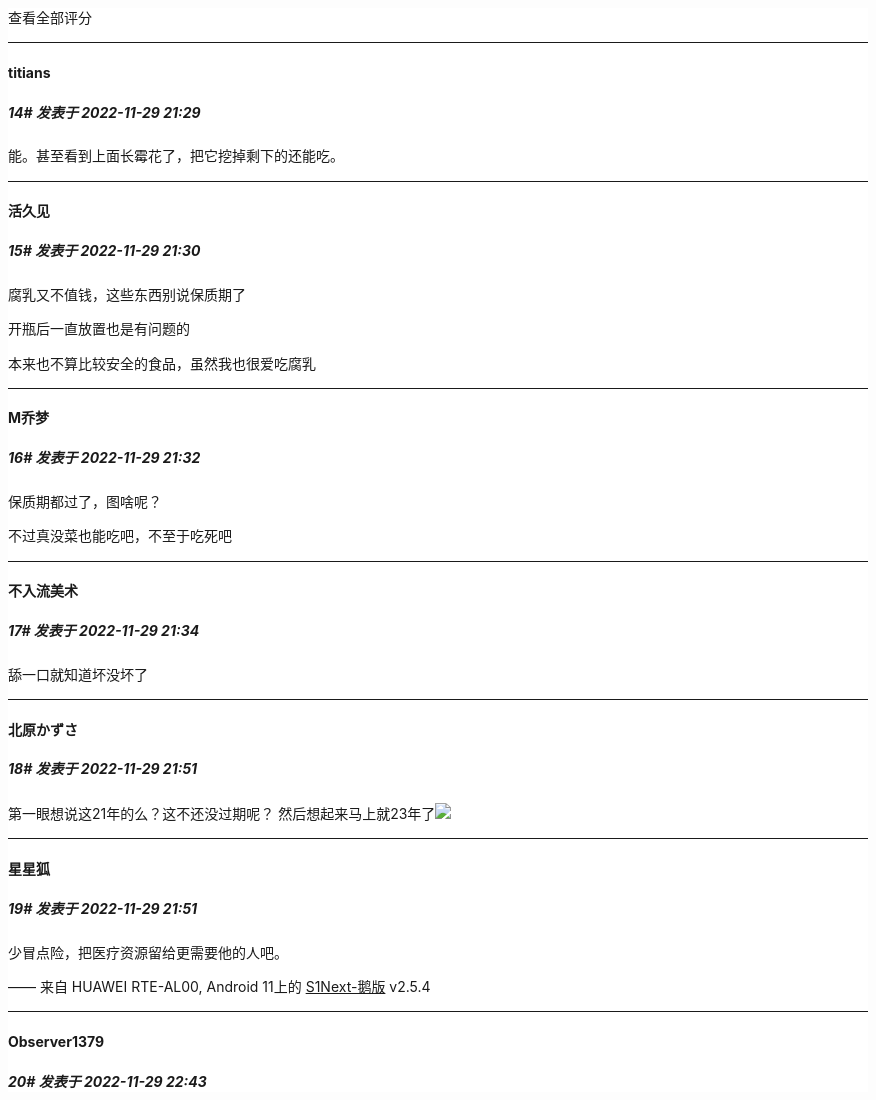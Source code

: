 查看全部评分

*****

####  titians  
##### 14#       发表于 2022-11-29 21:29

能。甚至看到上面长霉花了，把它挖掉剩下的还能吃。

*****

####  活久见  
##### 15#       发表于 2022-11-29 21:30

腐乳又不值钱，这些东西别说保质期了

开瓶后一直放置也是有问题的

本来也不算比较安全的食品，虽然我也很爱吃腐乳

*****

####  M乔梦  
##### 16#       发表于 2022-11-29 21:32

保质期都过了，图啥呢？

不过真没菜也能吃吧，不至于吃死吧

*****

####  不入流美术  
##### 17#       发表于 2022-11-29 21:34

舔一口就知道坏没坏了

*****

####  北原かずさ  
##### 18#       发表于 2022-11-29 21:51

第一眼想说这21年的么？这不还没过期呢？
然后想起来马上就23年了<img src="https://static.saraba1st.com/image/smiley/face2017/139.png" referrerpolicy="no-referrer">

*****

####  星星狐  
##### 19#       发表于 2022-11-29 21:51

少冒点险，把医疗资源留给更需要他的人吧。

—— 来自 HUAWEI RTE-AL00, Android 11上的 [S1Next-鹅版](https://github.com/ykrank/S1-Next/releases) v2.5.4

*****

####  Observer1379  
##### 20#       发表于 2022-11-29 22:43
